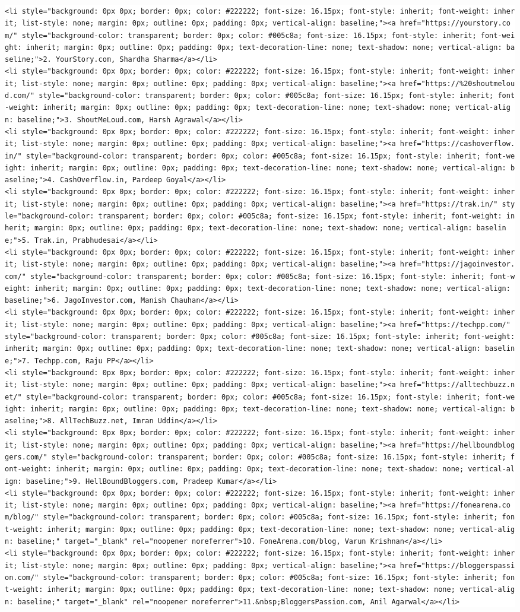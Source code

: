  	<li style="background: 0px 0px; border: 0px; color: #222222; font-size: 16.15px; font-style: inherit; font-weight: inherit; list-style: none; margin: 0px; outline: 0px; padding: 0px; vertical-align: baseline;"><a href="https://yourstory.com/" style="background-color: transparent; border: 0px; color: #005c8a; font-size: 16.15px; font-style: inherit; font-weight: inherit; margin: 0px; outline: 0px; padding: 0px; text-decoration-line: none; text-shadow: none; vertical-align: baseline;">2. YourStory.com, Shardha Sharma</a></li>
 	<li style="background: 0px 0px; border: 0px; color: #222222; font-size: 16.15px; font-style: inherit; font-weight: inherit; list-style: none; margin: 0px; outline: 0px; padding: 0px; vertical-align: baseline;"><a href="https://%20shoutmeloud.com/" style="background-color: transparent; border: 0px; color: #005c8a; font-size: 16.15px; font-style: inherit; font-weight: inherit; margin: 0px; outline: 0px; padding: 0px; text-decoration-line: none; text-shadow: none; vertical-align: baseline;">3. ShoutMeLoud.com, Harsh Agrawal</a></li>
 	<li style="background: 0px 0px; border: 0px; color: #222222; font-size: 16.15px; font-style: inherit; font-weight: inherit; list-style: none; margin: 0px; outline: 0px; padding: 0px; vertical-align: baseline;"><a href="https://cashoverflow.in/" style="background-color: transparent; border: 0px; color: #005c8a; font-size: 16.15px; font-style: inherit; font-weight: inherit; margin: 0px; outline: 0px; padding: 0px; text-decoration-line: none; text-shadow: none; vertical-align: baseline;">4. CashOverflow.in, Pardeep Goyal</a></li>
 	<li style="background: 0px 0px; border: 0px; color: #222222; font-size: 16.15px; font-style: inherit; font-weight: inherit; list-style: none; margin: 0px; outline: 0px; padding: 0px; vertical-align: baseline;"><a href="https://trak.in/" style="background-color: transparent; border: 0px; color: #005c8a; font-size: 16.15px; font-style: inherit; font-weight: inherit; margin: 0px; outline: 0px; padding: 0px; text-decoration-line: none; text-shadow: none; vertical-align: baseline;">5. Trak.in, Prabhudesai</a></li>
 	<li style="background: 0px 0px; border: 0px; color: #222222; font-size: 16.15px; font-style: inherit; font-weight: inherit; list-style: none; margin: 0px; outline: 0px; padding: 0px; vertical-align: baseline;"><a href="https://jagoinvestor.com/" style="background-color: transparent; border: 0px; color: #005c8a; font-size: 16.15px; font-style: inherit; font-weight: inherit; margin: 0px; outline: 0px; padding: 0px; text-decoration-line: none; text-shadow: none; vertical-align: baseline;">6. JagoInvestor.com, Manish Chauhan</a></li>
 	<li style="background: 0px 0px; border: 0px; color: #222222; font-size: 16.15px; font-style: inherit; font-weight: inherit; list-style: none; margin: 0px; outline: 0px; padding: 0px; vertical-align: baseline;"><a href="https://techpp.com/" style="background-color: transparent; border: 0px; color: #005c8a; font-size: 16.15px; font-style: inherit; font-weight: inherit; margin: 0px; outline: 0px; padding: 0px; text-decoration-line: none; text-shadow: none; vertical-align: baseline;">7. Techpp.com, Raju PP</a></li>
 	<li style="background: 0px 0px; border: 0px; color: #222222; font-size: 16.15px; font-style: inherit; font-weight: inherit; list-style: none; margin: 0px; outline: 0px; padding: 0px; vertical-align: baseline;"><a href="https://alltechbuzz.net/" style="background-color: transparent; border: 0px; color: #005c8a; font-size: 16.15px; font-style: inherit; font-weight: inherit; margin: 0px; outline: 0px; padding: 0px; text-decoration-line: none; text-shadow: none; vertical-align: baseline;">8. AllTechBuzz.net, Imran Uddin</a></li>
 	<li style="background: 0px 0px; border: 0px; color: #222222; font-size: 16.15px; font-style: inherit; font-weight: inherit; list-style: none; margin: 0px; outline: 0px; padding: 0px; vertical-align: baseline;"><a href="https://hellboundbloggers.com/" style="background-color: transparent; border: 0px; color: #005c8a; font-size: 16.15px; font-style: inherit; font-weight: inherit; margin: 0px; outline: 0px; padding: 0px; text-decoration-line: none; text-shadow: none; vertical-align: baseline;">9. HellBoundBloggers.com, Pradeep Kumar</a></li>
 	<li style="background: 0px 0px; border: 0px; color: #222222; font-size: 16.15px; font-style: inherit; font-weight: inherit; list-style: none; margin: 0px; outline: 0px; padding: 0px; vertical-align: baseline;"><a href="https://fonearena.com/blog/" style="background-color: transparent; border: 0px; color: #005c8a; font-size: 16.15px; font-style: inherit; font-weight: inherit; margin: 0px; outline: 0px; padding: 0px; text-decoration-line: none; text-shadow: none; vertical-align: baseline;" target="_blank" rel="noopener noreferrer">10. FoneArena.com/blog, Varun Krishnan</a></li>
 	<li style="background: 0px 0px; border: 0px; color: #222222; font-size: 16.15px; font-style: inherit; font-weight: inherit; list-style: none; margin: 0px; outline: 0px; padding: 0px; vertical-align: baseline;"><a href="https://bloggerspassion.com/" style="background-color: transparent; border: 0px; color: #005c8a; font-size: 16.15px; font-style: inherit; font-weight: inherit; margin: 0px; outline: 0px; padding: 0px; text-decoration-line: none; text-shadow: none; vertical-align: baseline;" target="_blank" rel="noopener noreferrer">11.&nbsp;BloggersPassion.com, Anil Agarwal</a></li>